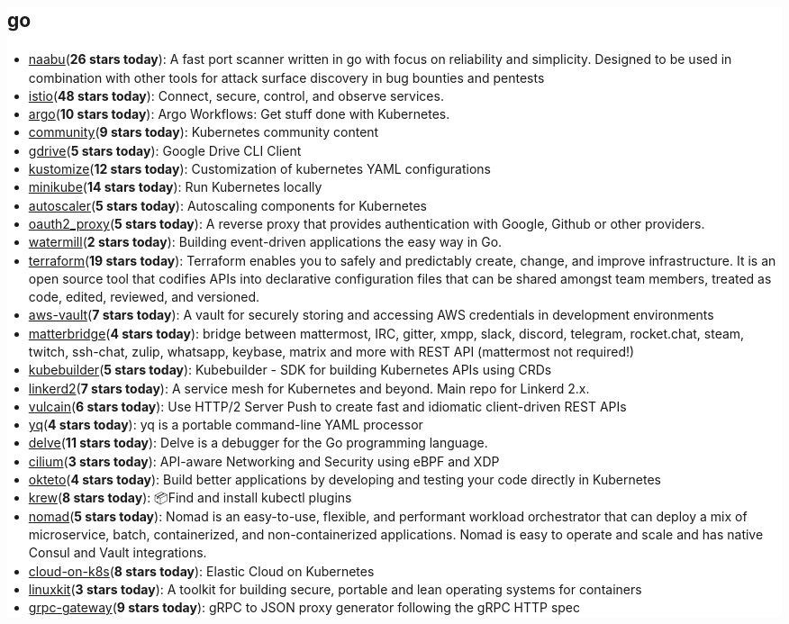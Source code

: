 ## go
* [naabu](https://github.com/projectdiscovery/naabu)(**26 stars today**): A fast port scanner written in go with focus on reliability and simplicity. Designed to be used in combination with other tools for attack surface discovery in bug bounties and pentests
* [istio](https://github.com/istio/istio)(**48 stars today**): Connect, secure, control, and observe services.
* [argo](https://github.com/argoproj/argo)(**10 stars today**): Argo Workflows: Get stuff done with Kubernetes.
* [community](https://github.com/kubernetes/community)(**9 stars today**): Kubernetes community content
* [gdrive](https://github.com/gdrive-org/gdrive)(**5 stars today**): Google Drive CLI Client
* [kustomize](https://github.com/kubernetes-sigs/kustomize)(**12 stars today**): Customization of kubernetes YAML configurations
* [minikube](https://github.com/kubernetes/minikube)(**14 stars today**): Run Kubernetes locally
* [autoscaler](https://github.com/kubernetes/autoscaler)(**5 stars today**): Autoscaling components for Kubernetes
* [oauth2_proxy](https://github.com/pusher/oauth2_proxy)(**5 stars today**): A reverse proxy that provides authentication with Google, Github or other providers.
* [watermill](https://github.com/ThreeDotsLabs/watermill)(**2 stars today**): Building event-driven applications the easy way in Go.
* [terraform](https://github.com/hashicorp/terraform)(**19 stars today**): Terraform enables you to safely and predictably create, change, and improve infrastructure. It is an open source tool that codifies APIs into declarative configuration files that can be shared amongst team members, treated as code, edited, reviewed, and versioned.
* [aws-vault](https://github.com/99designs/aws-vault)(**7 stars today**): A vault for securely storing and accessing AWS credentials in development environments
* [matterbridge](https://github.com/42wim/matterbridge)(**4 stars today**): bridge between mattermost, IRC, gitter, xmpp, slack, discord, telegram, rocket.chat, steam, twitch, ssh-chat, zulip, whatsapp, keybase, matrix and more with REST API (mattermost not required!)
* [kubebuilder](https://github.com/kubernetes-sigs/kubebuilder)(**5 stars today**): Kubebuilder - SDK for building Kubernetes APIs using CRDs
* [linkerd2](https://github.com/linkerd/linkerd2)(**7 stars today**): A service mesh for Kubernetes and beyond. Main repo for Linkerd 2.x.
* [vulcain](https://github.com/dunglas/vulcain)(**6 stars today**): Use HTTP/2 Server Push to create fast and idiomatic client-driven REST APIs
* [yq](https://github.com/mikefarah/yq)(**4 stars today**): yq is a portable command-line YAML processor
* [delve](https://github.com/go-delve/delve)(**11 stars today**): Delve is a debugger for the Go programming language.
* [cilium](https://github.com/cilium/cilium)(**3 stars today**): API-aware Networking and Security using eBPF and XDP
* [okteto](https://github.com/okteto/okteto)(**4 stars today**): Build better applications by developing and testing your code directly in Kubernetes
* [krew](https://github.com/kubernetes-sigs/krew)(**8 stars today**): 📦Find and install kubectl plugins
* [nomad](https://github.com/hashicorp/nomad)(**5 stars today**): Nomad is an easy-to-use, flexible, and performant workload orchestrator that can deploy a mix of microservice, batch, containerized, and non-containerized applications. Nomad is easy to operate and scale and has native Consul and Vault integrations.
* [cloud-on-k8s](https://github.com/elastic/cloud-on-k8s)(**8 stars today**): Elastic Cloud on Kubernetes
* [linuxkit](https://github.com/linuxkit/linuxkit)(**3 stars today**): A toolkit for building secure, portable and lean operating systems for containers
* [grpc-gateway](https://github.com/grpc-ecosystem/grpc-gateway)(**9 stars today**): gRPC to JSON proxy generator following the gRPC HTTP spec
